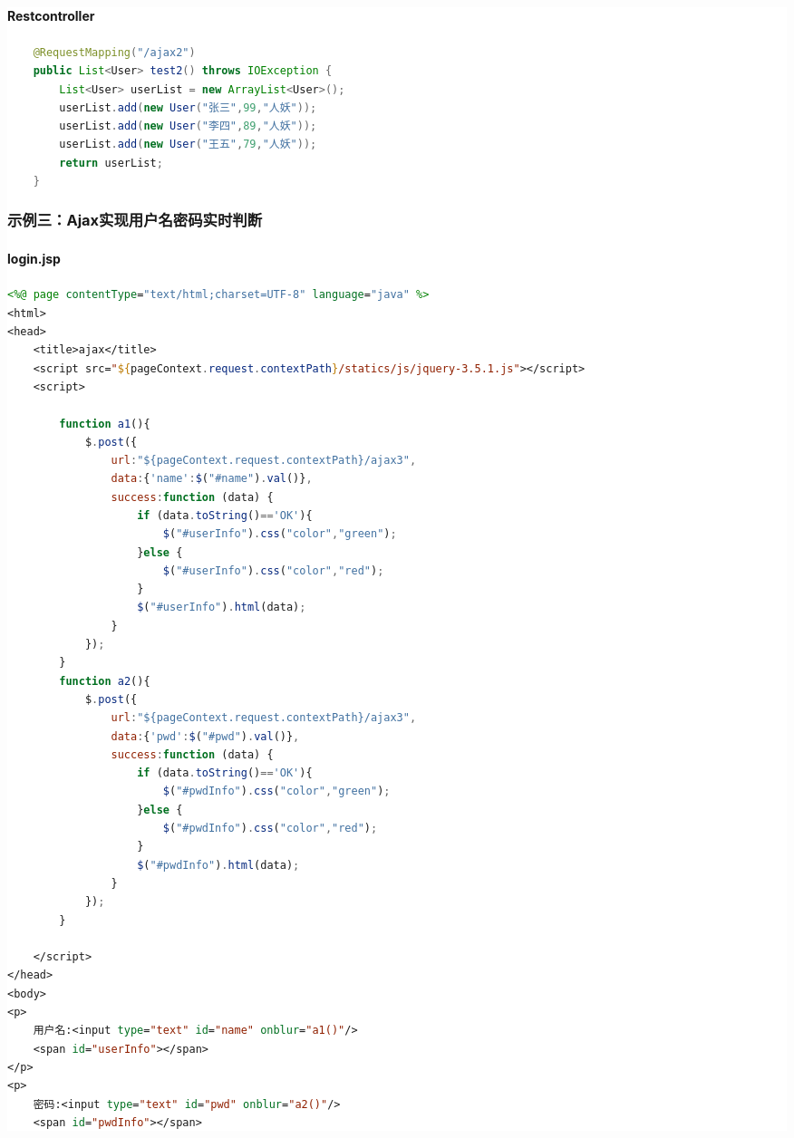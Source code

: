 #### Restcontroller

```java
    @RequestMapping("/ajax2")
    public List<User> test2() throws IOException {
        List<User> userList = new ArrayList<User>();
        userList.add(new User("张三",99,"人妖"));
        userList.add(new User("李四",89,"人妖"));
        userList.add(new User("王五",79,"人妖"));
        return userList;
    }
```

### 示例三：Ajax实现用户名密码实时判断

#### login.jsp

```jsp
<%@ page contentType="text/html;charset=UTF-8" language="java" %>
<html>
<head>
    <title>ajax</title>
    <script src="${pageContext.request.contextPath}/statics/js/jquery-3.5.1.js"></script>
    <script>

        function a1(){
            $.post({
                url:"${pageContext.request.contextPath}/ajax3",
                data:{'name':$("#name").val()},
                success:function (data) {
                    if (data.toString()=='OK'){
                        $("#userInfo").css("color","green");
                    }else {
                        $("#userInfo").css("color","red");
                    }
                    $("#userInfo").html(data);
                }
            });
        }
        function a2(){
            $.post({
                url:"${pageContext.request.contextPath}/ajax3",
                data:{'pwd':$("#pwd").val()},
                success:function (data) {
                    if (data.toString()=='OK'){
                        $("#pwdInfo").css("color","green");
                    }else {
                        $("#pwdInfo").css("color","red");
                    }
                    $("#pwdInfo").html(data);
                }
            });
        }

    </script>
</head>
<body>
<p>
    用户名:<input type="text" id="name" onblur="a1()"/>
    <span id="userInfo"></span>
</p>
<p>
    密码:<input type="text" id="pwd" onblur="a2()"/>
    <span id="pwdInfo"></span>
```
